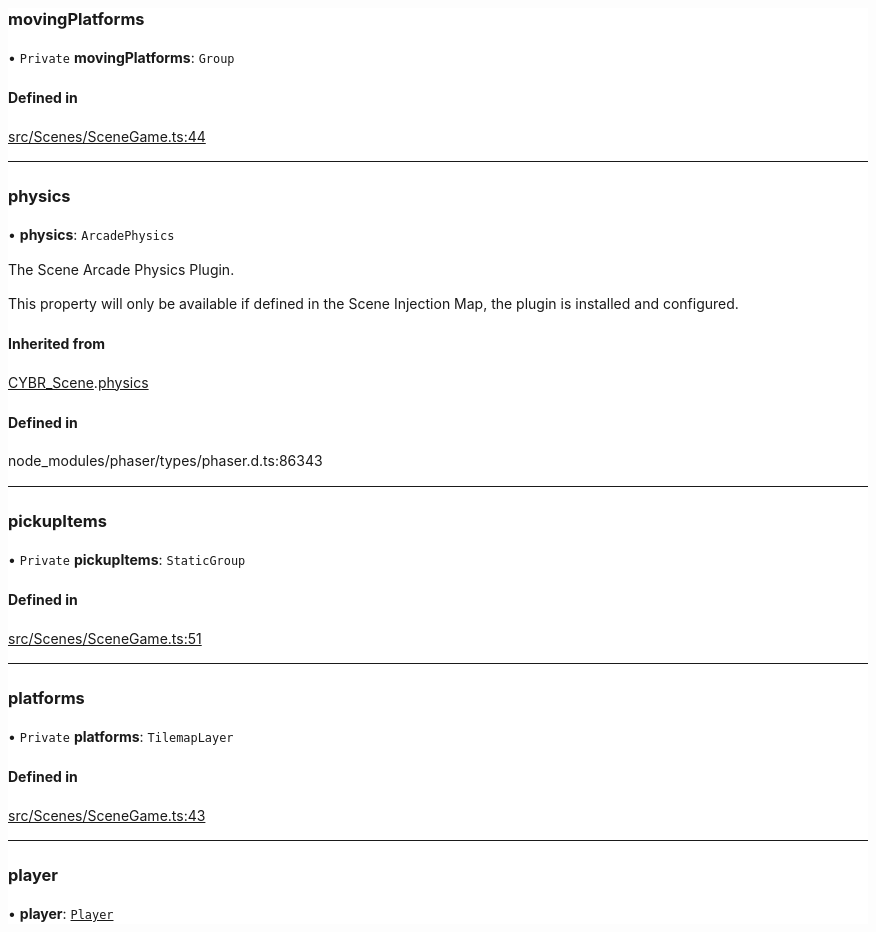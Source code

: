 ### movingPlatforms

• `Private` **movingPlatforms**: `Group`

#### Defined in

[src/Scenes/SceneGame.ts:44](https://github.com/Pldu78/Cyber2D-1/blob/f2bef66/src/Scenes/SceneGame.ts#L44)

___

### physics

• **physics**: `ArcadePhysics`

The Scene Arcade Physics Plugin.

This property will only be available if defined in the Scene Injection Map, the plugin is installed and configured.

#### Inherited from

[CYBR_Scene](Scenes_CYBR_Scene.CYBR_Scene.md).[physics](Scenes_CYBR_Scene.CYBR_Scene.md#physics)

#### Defined in

node_modules/phaser/types/phaser.d.ts:86343

___

### pickupItems

• `Private` **pickupItems**: `StaticGroup`

#### Defined in

[src/Scenes/SceneGame.ts:51](https://github.com/Pldu78/Cyber2D-1/blob/f2bef66/src/Scenes/SceneGame.ts#L51)

___

### platforms

• `Private` **platforms**: `TilemapLayer`

#### Defined in

[src/Scenes/SceneGame.ts:43](https://github.com/Pldu78/Cyber2D-1/blob/f2bef66/src/Scenes/SceneGame.ts#L43)

___

### player

• **player**: [`Player`](Pawns_Player.Player.md)
